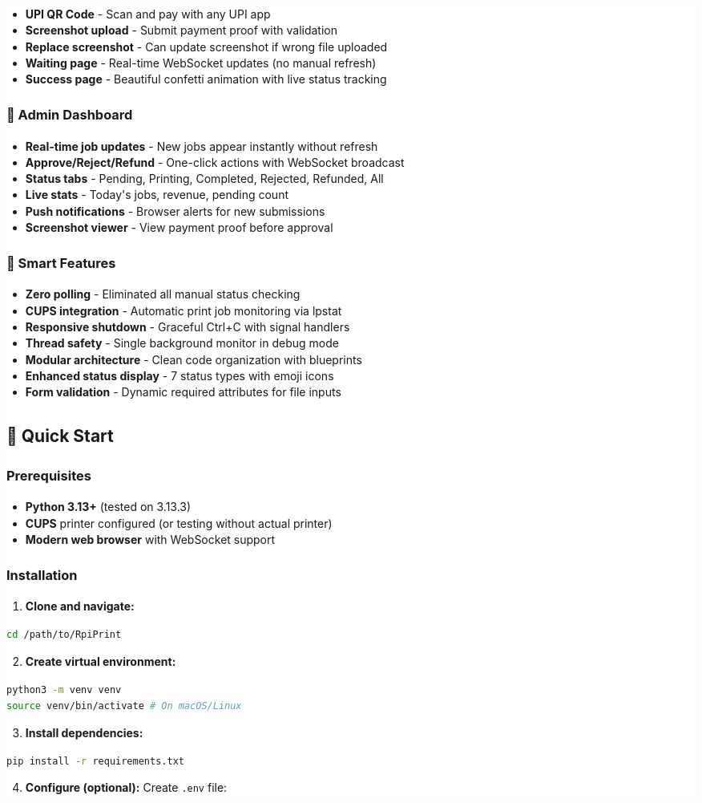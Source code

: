 - **UPI QR Code** - Scan and pay with any UPI app
- **Screenshot upload** - Submit payment proof with validation
- **Replace screenshot** - Can update screenshot if wrong file uploaded
- **Waiting page** - Real-time WebSocket updates (no manual refresh)
- **Success page** - Beautiful confetti animation with live status tracking

### 🔐 Admin Dashboard

- **Real-time job updates** - New jobs appear instantly without refresh
- **Approve/Reject/Refund** - One-click actions with WebSocket broadcast
- **Status tabs** - Pending, Printing, Completed, Rejected, Refunded, All
- **Live stats** - Today's jobs, revenue, pending count
- **Push notifications** - Browser alerts for new submissions
- **Screenshot viewer** - View payment proof before approval

### 🎯 Smart Features

- **Zero polling** - Eliminated all manual status checking
- **CUPS integration** - Automatic print job monitoring via lpstat
- **Responsive shutdown** - Graceful Ctrl+C with signal handlers
- **Thread safety** - Single background monitor in debug mode
- **Modular architecture** - Clean code organization with blueprints
- **Enhanced status display** - 7 status types with emoji icons
- **Form validation** - Dynamic required attributes for file inputs

## 🚀 Quick Start

### Prerequisites

- **Python 3.13+** (tested on 3.13.3)
- **CUPS** printer configured (or testing without actual printer)
- **Modern web browser** with WebSocket support

### Installation

1. **Clone and navigate:**

```bash
cd /path/to/RpiPrint
```

2. **Create virtual environment:**

```bash
python3 -m venv venv
source venv/bin/activate # On macOS/Linux
```

3. **Install dependencies:**

```bash
pip install -r requirements.txt
```

4. **Configure (optional):**
   Create `.env` file:
